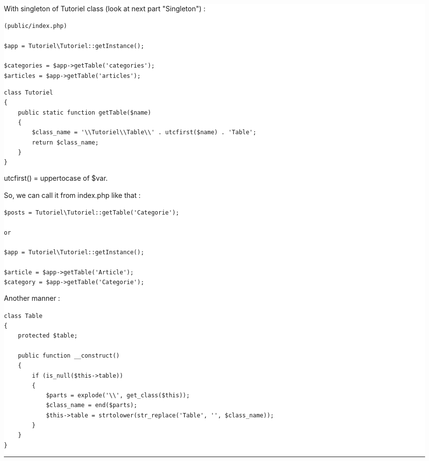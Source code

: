 With singleton of Tutoriel class (look at next part "Singleton") :

```
(public/index.php)

$app = Tutoriel\Tutoriel::getInstance();

$categories = $app->getTable('categories');
$articles = $app->getTable('articles');
```

```
class Tutoriel
{
    public static function getTable($name)
    {
        $class_name = '\\Tutoriel\\Table\\' . utcfirst($name) . 'Table';
        return $class_name;
    }
}
```

utcfirst() = uppertocase of $var.

So, we can call it from index.php like that :

```
$posts = Tutoriel\Tutoriel::getTable('Categorie');

or

$app = Tutoriel\Tutoriel::getInstance();

$article = $app->getTable('Article');
$category = $app->getTable('Categorie');
```

Another manner :

```
class Table
{
    protected $table;

    public function __construct()
    {
        if (is_null($this->table))
        {
            $parts = explode('\\', get_class($this));
            $class_name = end($parts);
            $this->table = strtolower(str_replace('Table', '', $class_name));
        }
    }
}
```

---